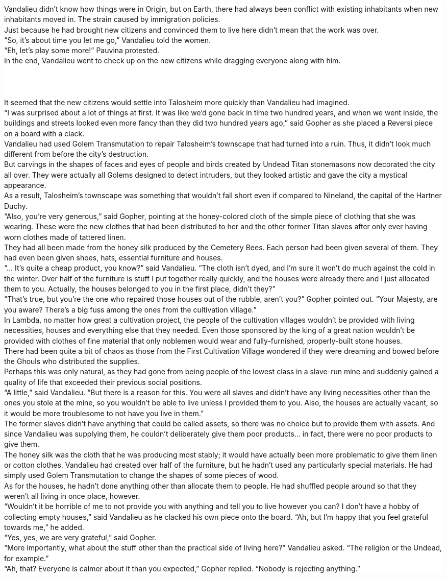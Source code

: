 Vandalieu didn’t know how things were in Origin, but on Earth, there had always been conflict with existing inhabitants when new inhabitants moved in. The strain caused by immigration policies.<br/>
Just because he had brought new citizens and convinced them to live here didn’t mean that the work was over.<br/>
“So, it’s about time you let me go,” Vandalieu told the women.<br/>
“Eh, let’s play some more!” Pauvina protested.<br/>
In the end, Vandalieu went to check up on the new citizens while dragging everyone along with him.<br/>
<br/>
<br/>
<br/>
It seemed that the new citizens would settle into Talosheim more quickly than Vandalieu had imagined.<br/>
“I was surprised about a lot of things at first. It was like we’d gone back in time two hundred years, and when we went inside, the buildings and streets looked even more fancy than they did two hundred years ago,” said Gopher as she placed a Reversi piece on a board with a clack.<br/>
Vandalieu had used Golem Transmutation to repair Talosheim’s townscape that had turned into a ruin. Thus, it didn’t look much different from before the city’s destruction.<br/>
But carvings in the shapes of faces and eyes of people and birds created by Undead Titan stonemasons now decorated the city all over. They were actually all Golems designed to detect intruders, but they looked artistic and gave the city a mystical appearance.<br/>
As a result, Talosheim’s townscape was something that wouldn’t fall short even if compared to Nineland, the capital of the Hartner Duchy.<br/>
“Also, you’re very generous,” said Gopher, pointing at the honey-colored cloth of the simple piece of clothing that she was wearing. These were the new clothes that had been distributed to her and the other former Titan slaves after only ever having worn clothes made of tattered linen.  <br/>
They had all been made from the honey silk produced by the Cemetery Bees. Each person had been given several of them. They had even been given shoes, hats, essential furniture and houses.<br/>
“… It’s quite a cheap product, you know?” said Vandalieu. “The cloth isn’t dyed, and I’m sure it won’t do much against the cold in the winter. Over half of the furniture is stuff I put together really quickly, and the houses were already there and I just allocated them to you. Actually, the houses belonged to you in the first place, didn’t they?”<br/>
“That’s true, but you’re the one who repaired those houses out of the rubble, aren’t you?” Gopher pointed out. “Your Majesty, are you aware? There’s a big fuss among the ones from the cultivation village.”<br/>
In Lambda, no matter how great a cultivation project, the people of the cultivation villages wouldn’t be provided with living necessities, houses and everything else that they needed. Even those sponsored by the king of a great nation wouldn’t be provided with clothes of fine material that only noblemen would wear and fully-furnished, properly-built stone houses.<br/>
There had been quite a bit of chaos as those from the First Cultivation Village wondered if they were dreaming and bowed before the Ghouls who distributed the supplies.<br/>
Perhaps this was only natural, as they had gone from being people of the lowest class in a slave-run mine and suddenly gained a quality of life that exceeded their previous social positions.<br/>
“A little,” said Vandalieu. “But there is a reason for this. You were all slaves and didn’t have any living necessities other than the ones you stole at the mine, so you wouldn’t be able to live unless I provided them to you. Also, the houses are actually vacant, so it would be more troublesome to not have you live in them.”<br/>
The former slaves didn’t have anything that could be called assets, so there was no choice but to provide them with assets. And since Vandalieu was supplying them, he couldn’t deliberately give them poor products… in fact, there were no poor products to give them.<br/>
The honey silk was the cloth that he was producing most stably; it would have actually been more problematic to give them linen or cotton clothes. Vandalieu had created over half of the furniture, but he hadn’t used any particularly special materials. He had simply used Golem Transmutation to change the shapes of some pieces of wood.<br/>
As for the houses, he hadn’t done anything other than allocate them to people. He had shuffled people around so that they weren’t all living in once place, however.<br/>
“Wouldn’t it be horrible of me to not provide you with anything and tell you to live however you can? I don’t have a hobby of collecting empty houses,” said Vandalieu as he clacked his own piece onto the board. “Ah, but I’m happy that you feel grateful towards me,” he added.<br/>
“Yes, yes, we are very grateful,” said Gopher.<br/>
“More importantly, what about the stuff other than the practical side of living here?” Vandalieu asked. “The religion or the Undead, for example.”<br/>
“Ah, that? Everyone is calmer about it than you expected,” Gopher replied. “Nobody is rejecting anything.”<br/>